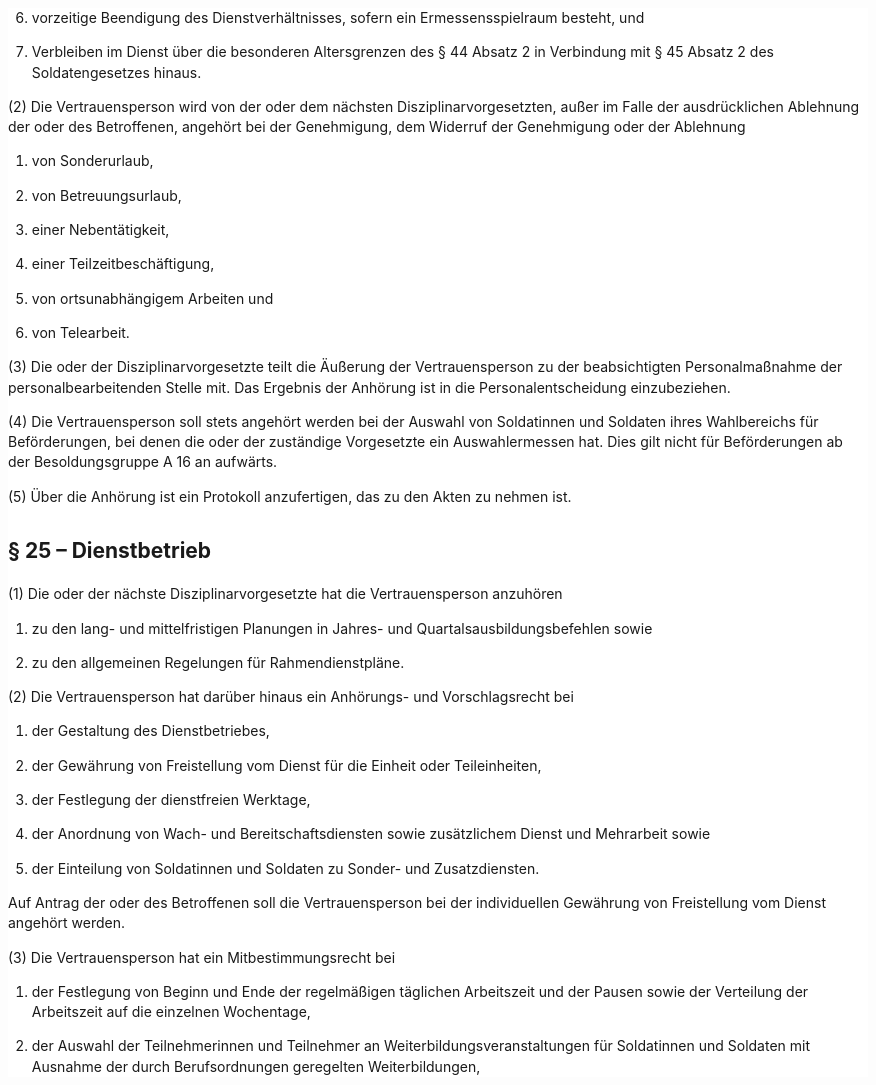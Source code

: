 6. vorzeitige Beendigung des Dienstverhältnisses, sofern ein Ermessensspielraum besteht, und

7. Verbleiben im Dienst über die besonderen Altersgrenzen des § 44 Absatz 2 in Verbindung mit § 45 Absatz 2 des Soldatengesetzes hinaus.

(2) Die Vertrauensperson wird von der oder dem nächsten Disziplinarvorgesetzten, außer im Falle der ausdrücklichen Ablehnung der oder des Betroffenen, angehört bei der Genehmigung, dem Widerruf der Genehmigung oder der Ablehnung

1. von Sonderurlaub,

2. von Betreuungsurlaub,

3. einer Nebentätigkeit,

4. einer Teilzeitbeschäftigung,

5. von ortsunabhängigem Arbeiten und

6. von Telearbeit.

(3) Die oder der Disziplinarvorgesetzte teilt die Äußerung der Vertrauensperson zu der beabsichtigten Personalmaßnahme der personalbearbeitenden Stelle mit. Das Ergebnis der Anhörung ist in die Personalentscheidung einzubeziehen.

(4) Die Vertrauensperson soll stets angehört werden bei der Auswahl von Soldatinnen und Soldaten ihres Wahlbereichs für Beförderungen, bei denen die oder der zuständige Vorgesetzte ein Auswahlermessen hat. Dies gilt nicht für Beförderungen ab der Besoldungsgruppe A 16 an aufwärts.

(5) Über die Anhörung ist ein Protokoll anzufertigen, das zu den Akten zu nehmen ist.


## § 25 – Dienstbetrieb

(1) Die oder der nächste Disziplinarvorgesetzte hat die Vertrauensperson anzuhören

1. zu den lang- und mittelfristigen Planungen in Jahres- und Quartalsausbildungsbefehlen sowie

2. zu den allgemeinen Regelungen für Rahmendienstpläne.

(2) Die Vertrauensperson hat darüber hinaus ein Anhörungs- und Vorschlagsrecht bei

1. der Gestaltung des Dienstbetriebes,

2. der Gewährung von Freistellung vom Dienst für die Einheit oder Teileinheiten,

3. der Festlegung der dienstfreien Werktage,

4. der Anordnung von Wach- und Bereitschaftsdiensten sowie zusätzlichem Dienst und Mehrarbeit sowie

5. der Einteilung von Soldatinnen und Soldaten zu Sonder- und Zusatzdiensten.

Auf Antrag der oder des Betroffenen soll die Vertrauensperson bei der individuellen Gewährung von Freistellung vom Dienst angehört werden.

(3) Die Vertrauensperson hat ein Mitbestimmungsrecht bei

1. der Festlegung von Beginn und Ende der regelmäßigen täglichen Arbeitszeit und der Pausen sowie der Verteilung der Arbeitszeit auf die einzelnen Wochentage,

2. der Auswahl der Teilnehmerinnen und Teilnehmer an Weiterbildungsveranstaltungen für Soldatinnen und Soldaten mit Ausnahme der durch Berufsordnungen geregelten Weiterbildungen,
